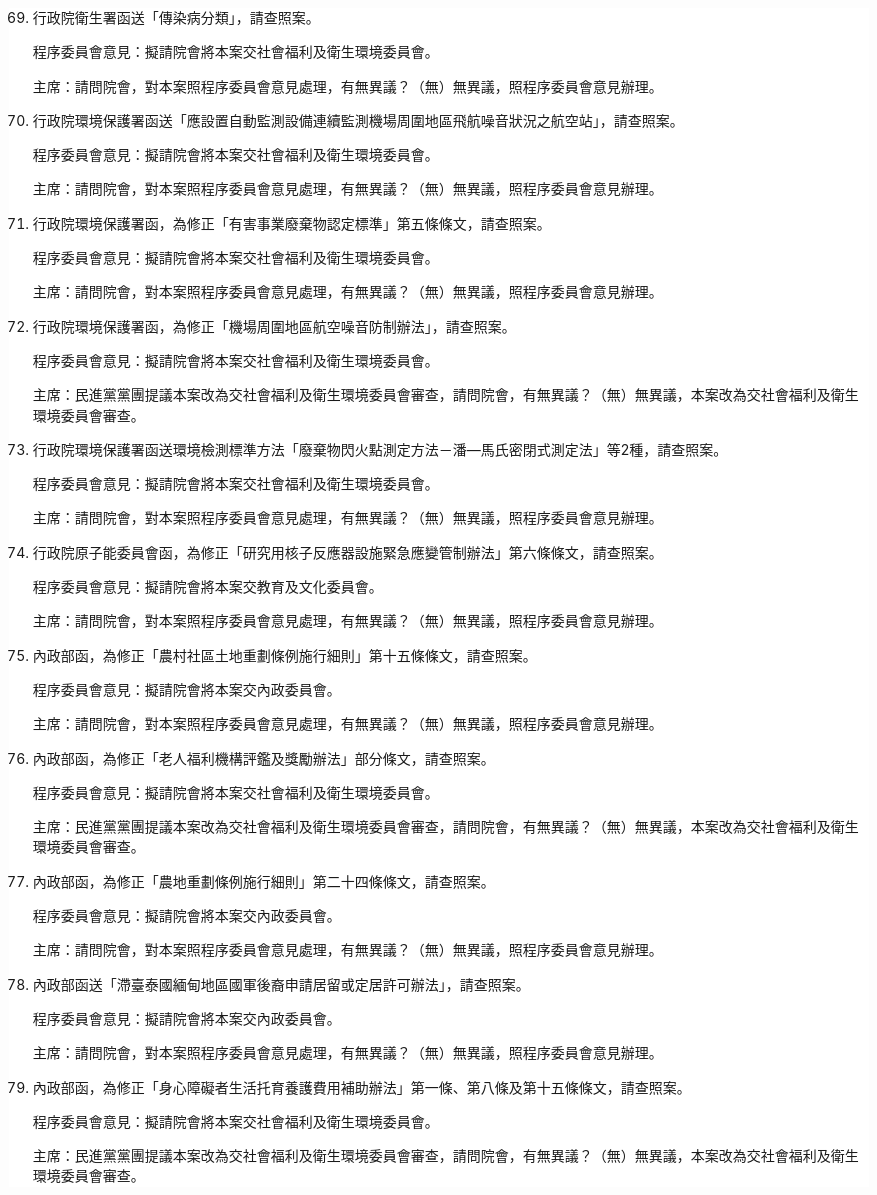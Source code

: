 69. 行政院衛生署函送「傳染病分類」，請查照案。

    程序委員會意見：擬請院會將本案交社會福利及衛生環境委員會。

    主席：請問院會，對本案照程序委員會意見處理，有無異議？（無）無異議，照程序委員會意見辦理。

70. 行政院環境保護署函送「應設置自動監測設備連續監測機場周圍地區飛航噪音狀況之航空站」，請查照案。

    程序委員會意見：擬請院會將本案交社會福利及衛生環境委員會。

    主席：請問院會，對本案照程序委員會意見處理，有無異議？（無）無異議，照程序委員會意見辦理。

71. 行政院環境保護署函，為修正「有害事業廢棄物認定標準」第五條條文，請查照案。

    程序委員會意見：擬請院會將本案交社會福利及衛生環境委員會。

    主席：請問院會，對本案照程序委員會意見處理，有無異議？（無）無異議，照程序委員會意見辦理。

72. 行政院環境保護署函，為修正「機場周圍地區航空噪音防制辦法」，請查照案。

    程序委員會意見：擬請院會將本案交社會福利及衛生環境委員會。

    主席：民進黨黨團提議本案改為交社會福利及衛生環境委員會審查，請問院會，有無異議？（無）無異議，本案改為交社會福利及衛生環境委員會審查。

73. 行政院環境保護署函送環境檢測標準方法「廢棄物閃火點測定方法－潘—馬氏密閉式測定法」等2種，請查照案。

    程序委員會意見：擬請院會將本案交社會福利及衛生環境委員會。

    主席：請問院會，對本案照程序委員會意見處理，有無異議？（無）無異議，照程序委員會意見辦理。

74. 行政院原子能委員會函，為修正「研究用核子反應器設施緊急應變管制辦法」第六條條文，請查照案。

    程序委員會意見：擬請院會將本案交教育及文化委員會。

    主席：請問院會，對本案照程序委員會意見處理，有無異議？（無）無異議，照程序委員會意見辦理。

75. 內政部函，為修正「農村社區土地重劃條例施行細則」第十五條條文，請查照案。

    程序委員會意見：擬請院會將本案交內政委員會。

    主席：請問院會，對本案照程序委員會意見處理，有無異議？（無）無異議，照程序委員會意見辦理。

76. 內政部函，為修正「老人福利機構評鑑及獎勵辦法」部分條文，請查照案。

    程序委員會意見：擬請院會將本案交社會福利及衛生環境委員會。

    主席：民進黨黨團提議本案改為交社會福利及衛生環境委員會審查，請問院會，有無異議？（無）無異議，本案改為交社會福利及衛生環境委員會審查。

77. 內政部函，為修正「農地重劃條例施行細則」第二十四條條文，請查照案。

    程序委員會意見：擬請院會將本案交內政委員會。

    主席：請問院會，對本案照程序委員會意見處理，有無異議？（無）無異議，照程序委員會意見辦理。

78. 內政部函送「滯臺泰國緬甸地區國軍後裔申請居留或定居許可辦法」，請查照案。

    程序委員會意見：擬請院會將本案交內政委員會。

    主席：請問院會，對本案照程序委員會意見處理，有無異議？（無）無異議，照程序委員會意見辦理。

79. 內政部函，為修正「身心障礙者生活托育養護費用補助辦法」第一條、第八條及第十五條條文，請查照案。

    程序委員會意見：擬請院會將本案交社會福利及衛生環境委員會。

    主席：民進黨黨團提議本案改為交社會福利及衛生環境委員會審查，請問院會，有無異議？（無）無異議，本案改為交社會福利及衛生環境委員會審查。
